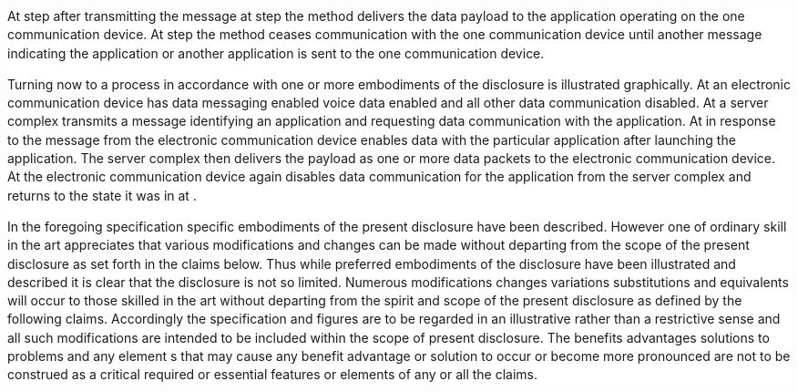 At step after transmitting the message at step the method delivers the data payload to the application operating on the one communication device. At step the method ceases communication with the one communication device until another message indicating the application or another application is sent to the one communication device.

Turning now to a process in accordance with one or more embodiments of the disclosure is illustrated graphically. At an electronic communication device has data messaging enabled voice data enabled and all other data communication disabled. At a server complex transmits a message identifying an application and requesting data communication with the application. At in response to the message from the electronic communication device enables data with the particular application after launching the application. The server complex then delivers the payload as one or more data packets to the electronic communication device. At the electronic communication device again disables data communication for the application from the server complex and returns to the state it was in at .

In the foregoing specification specific embodiments of the present disclosure have been described. However one of ordinary skill in the art appreciates that various modifications and changes can be made without departing from the scope of the present disclosure as set forth in the claims below. Thus while preferred embodiments of the disclosure have been illustrated and described it is clear that the disclosure is not so limited. Numerous modifications changes variations substitutions and equivalents will occur to those skilled in the art without departing from the spirit and scope of the present disclosure as defined by the following claims. Accordingly the specification and figures are to be regarded in an illustrative rather than a restrictive sense and all such modifications are intended to be included within the scope of present disclosure. The benefits advantages solutions to problems and any element s that may cause any benefit advantage or solution to occur or become more pronounced are not to be construed as a critical required or essential features or elements of any or all the claims.

